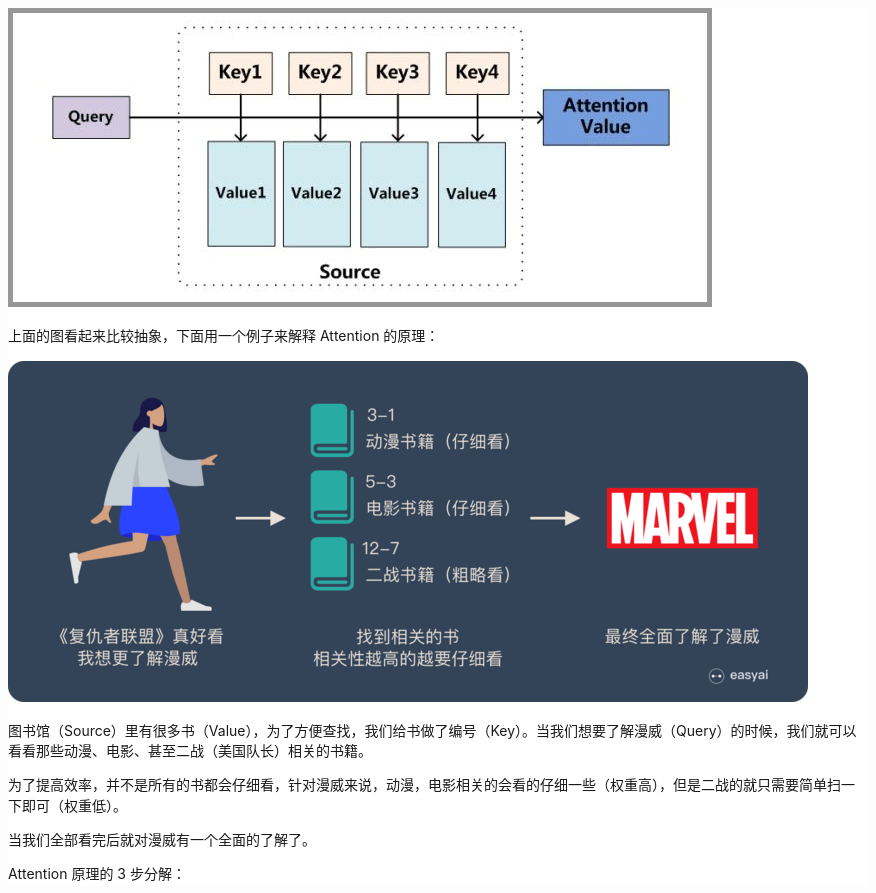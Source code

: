 ![36.31](./resources/36.31.png)

上面的图看起来比较抽象，下面用一个例子来解释 Attention 的原理：

![36.32](./resources/36.32.png)

图书馆（Source）里有很多书（Value），为了方便查找，我们给书做了编号（Key）。当我们想要了解漫威（Query）的时候，我们就可以看看那些动漫、电影、甚至二战（美国队长）相关的书籍。

为了提高效率，并不是所有的书都会仔细看，针对漫威来说，动漫，电影相关的会看的仔细一些（权重高），但是二战的就只需要简单扫一下即可（权重低）。

当我们全部看完后就对漫威有一个全面的了解了。

Attention 原理的 3 步分解：
